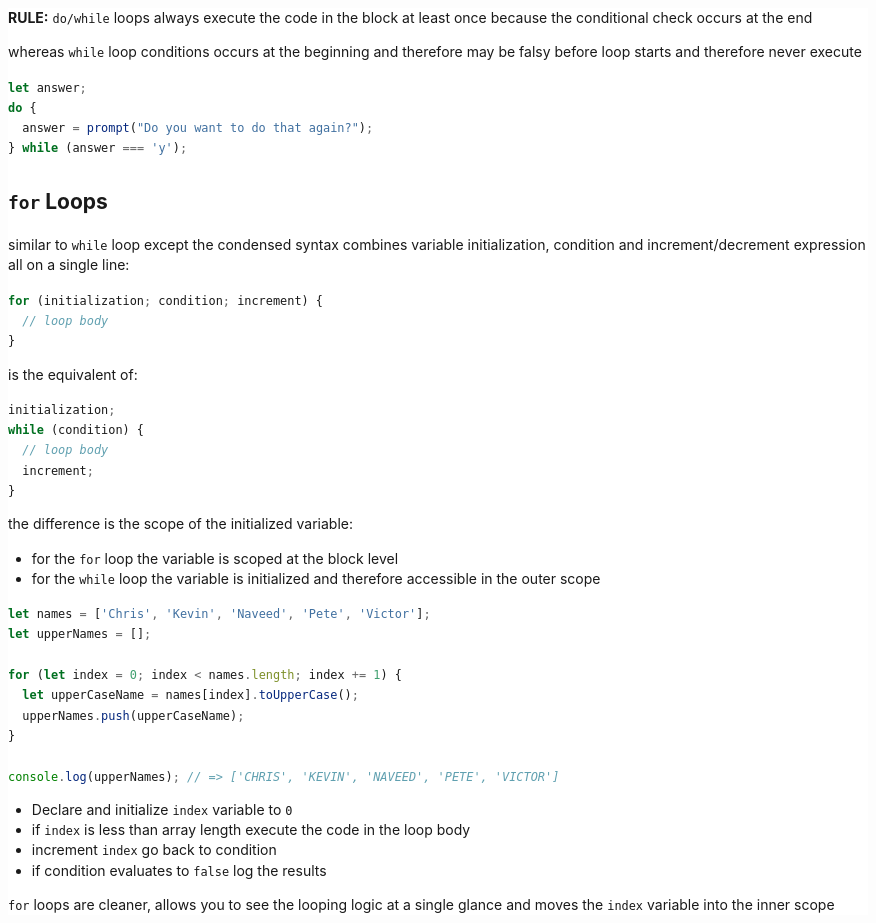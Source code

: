 **RULE:** `do/while` loops always execute the code in the block at least once because the conditional check occurs at the end

whereas `while` loop conditions occurs at the beginning and therefore may be falsy before loop starts and therefore never execute

```js
let answer;
do {
  answer = prompt("Do you want to do that again?");
} while (answer === 'y');
```

## `for` Loops

similar to `while` loop except the condensed syntax combines variable initialization, condition and increment/decrement expression all on a single line:

 ```js
 for (initialization; condition; increment) {
   // loop body
 }
 ```

is the equivalent of:

```js
initialization;
while (condition) {
  // loop body
  increment;
}
```

the difference is the scope of the initialized variable:

- for the `for` loop the variable is scoped at the block level
- for the `while` loop the variable is initialized and therefore accessible in the outer scope

```js
let names = ['Chris', 'Kevin', 'Naveed', 'Pete', 'Victor'];
let upperNames = [];

for (let index = 0; index < names.length; index += 1) {
  let upperCaseName = names[index].toUpperCase();
  upperNames.push(upperCaseName);
}

console.log(upperNames); // => ['CHRIS', 'KEVIN', 'NAVEED', 'PETE', 'VICTOR']
```

- Declare and initialize `index` variable to `0`
- if `index` is less than array length execute the code in the loop body
- increment `index` go back to condition
- if condition evaluates to `false` log the results

`for` loops are cleaner, allows you to see the looping logic at a single glance and moves the `index` variable into the inner scope
